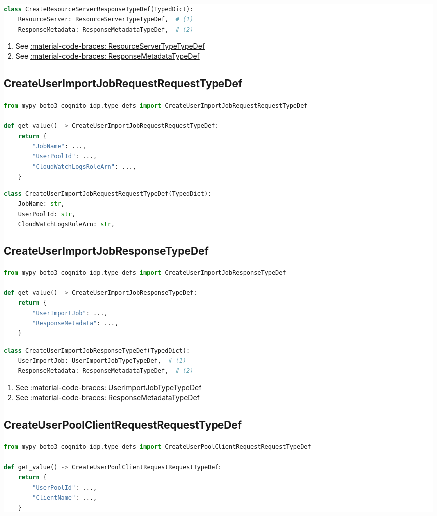 ```python title="Definition"
class CreateResourceServerResponseTypeDef(TypedDict):
    ResourceServer: ResourceServerTypeTypeDef,  # (1)
    ResponseMetadata: ResponseMetadataTypeDef,  # (2)
```

1. See [:material-code-braces: ResourceServerTypeTypeDef](./type_defs.md#resourceservertypetypedef) 
2. See [:material-code-braces: ResponseMetadataTypeDef](./type_defs.md#responsemetadatatypedef) 
## CreateUserImportJobRequestRequestTypeDef

```python title="Usage Example"
from mypy_boto3_cognito_idp.type_defs import CreateUserImportJobRequestRequestTypeDef

def get_value() -> CreateUserImportJobRequestRequestTypeDef:
    return {
        "JobName": ...,
        "UserPoolId": ...,
        "CloudWatchLogsRoleArn": ...,
    }
```

```python title="Definition"
class CreateUserImportJobRequestRequestTypeDef(TypedDict):
    JobName: str,
    UserPoolId: str,
    CloudWatchLogsRoleArn: str,
```

## CreateUserImportJobResponseTypeDef

```python title="Usage Example"
from mypy_boto3_cognito_idp.type_defs import CreateUserImportJobResponseTypeDef

def get_value() -> CreateUserImportJobResponseTypeDef:
    return {
        "UserImportJob": ...,
        "ResponseMetadata": ...,
    }
```

```python title="Definition"
class CreateUserImportJobResponseTypeDef(TypedDict):
    UserImportJob: UserImportJobTypeTypeDef,  # (1)
    ResponseMetadata: ResponseMetadataTypeDef,  # (2)
```

1. See [:material-code-braces: UserImportJobTypeTypeDef](./type_defs.md#userimportjobtypetypedef) 
2. See [:material-code-braces: ResponseMetadataTypeDef](./type_defs.md#responsemetadatatypedef) 
## CreateUserPoolClientRequestRequestTypeDef

```python title="Usage Example"
from mypy_boto3_cognito_idp.type_defs import CreateUserPoolClientRequestRequestTypeDef

def get_value() -> CreateUserPoolClientRequestRequestTypeDef:
    return {
        "UserPoolId": ...,
        "ClientName": ...,
    }
```
